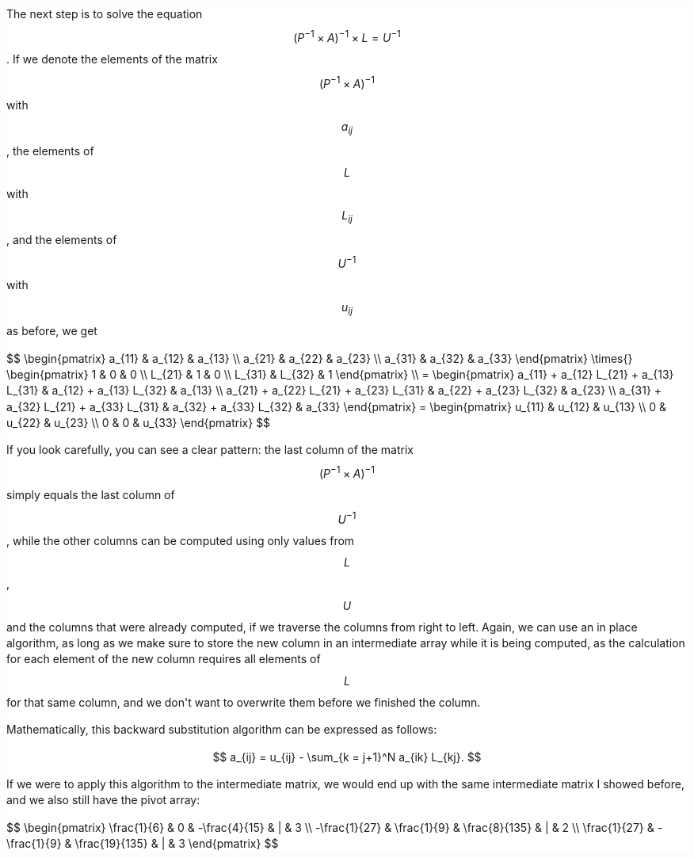 The next step is to solve the equation $$\left(P^{-1} \times{} A 
\right)^{-1} \times{} L = U^{-1}$$. If we denote the elements of the 
matrix $$\left(P^{-1} \times{} A\right)^{-1}$$ with $$a_{ij}$$, the 
elements of $$L$$ with $$L_{ij}$$, and the elements of $$U^{-1}$$ with 
$$u_{ij}$$ as before, we get

<div>
$$
\begin{pmatrix}
a_{11} & a_{12} & a_{13} \\
a_{21} & a_{22} & a_{23} \\
a_{31} & a_{32} & a_{33}
\end{pmatrix} \times{} \begin{pmatrix}
1 & 0 & 0 \\
L_{21} & 1 & 0 \\
L_{31} & L_{32} & 1
\end{pmatrix} \\ = \begin{pmatrix}
a_{11} + a_{12} L_{21} + a_{13} L_{31} & a_{12} + a_{13} L_{32} & a_{13} \\
a_{21} + a_{22} L_{21} + a_{23} L_{31} & a_{22} + a_{23} L_{32} & a_{23} \\
a_{31} + a_{32} L_{21} + a_{33} L_{31} & a_{32} + a_{33} L_{32} & a_{33}
\end{pmatrix} = \begin{pmatrix}
u_{11} & u_{12} & u_{13} \\
0 & u_{22} & u_{23} \\
0 & 0 & u_{33}
\end{pmatrix}
$$
</div>

If you look carefully, you can see a clear pattern: the last column of 
the matrix $$\left(P^{-1} \times{} A\right)^{-1}$$ simply equals the 
last column of $$U^{-1}$$, while the other columns can be computed using 
only values from $$L$$, $$U$$ and the columns that were already 
computed, if we traverse the columns from right to left. Again, we can 
use an in place algorithm, as long as we make sure to store the new 
column in an intermediate array while it is being computed, as the 
calculation for each element of the new column requires all elements of 
$$L$$ for that same column, and we don't want to overwrite them before 
we finished the column.

Mathematically, this backward substitution algorithm can be expressed as 
follows:

$$
a_{ij} = u_{ij} - \sum_{k = j+1}^N a_{ik} L_{kj}.
$$

If we were to apply this algorithm to the intermediate matrix, we would 
end up with the same intermediate matrix I showed before, and we also 
still have the pivot array:

<div>
$$
\begin{pmatrix}
\frac{1}{6} & 0 & -\frac{4}{15} & | & 3 \\
-\frac{1}{27} & \frac{1}{9} & \frac{8}{135} & | & 2 \\
\frac{1}{27} & -\frac{1}{9} & \frac{19}{135} & | & 3
\end{pmatrix}
$$
</div>
